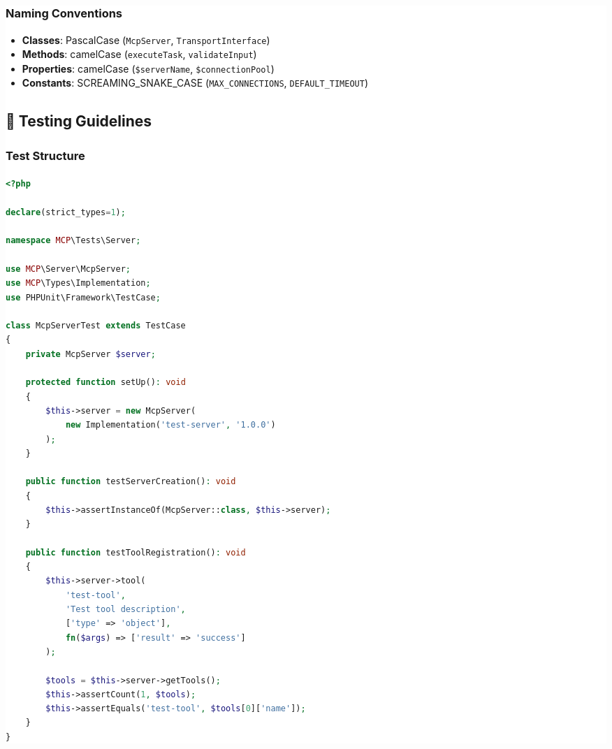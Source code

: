 ### Naming Conventions

- **Classes**: PascalCase (`McpServer`, `TransportInterface`)
- **Methods**: camelCase (`executeTask`, `validateInput`)
- **Properties**: camelCase (`$serverName`, `$connectionPool`)
- **Constants**: SCREAMING_SNAKE_CASE (`MAX_CONNECTIONS`, `DEFAULT_TIMEOUT`)

## 🧪 Testing Guidelines

### Test Structure

```php
<?php

declare(strict_types=1);

namespace MCP\Tests\Server;

use MCP\Server\McpServer;
use MCP\Types\Implementation;
use PHPUnit\Framework\TestCase;

class McpServerTest extends TestCase
{
    private McpServer $server;

    protected function setUp(): void
    {
        $this->server = new McpServer(
            new Implementation('test-server', '1.0.0')
        );
    }

    public function testServerCreation(): void
    {
        $this->assertInstanceOf(McpServer::class, $this->server);
    }

    public function testToolRegistration(): void
    {
        $this->server->tool(
            'test-tool',
            'Test tool description',
            ['type' => 'object'],
            fn($args) => ['result' => 'success']
        );

        $tools = $this->server->getTools();
        $this->assertCount(1, $tools);
        $this->assertEquals('test-tool', $tools[0]['name']);
    }
}
```
